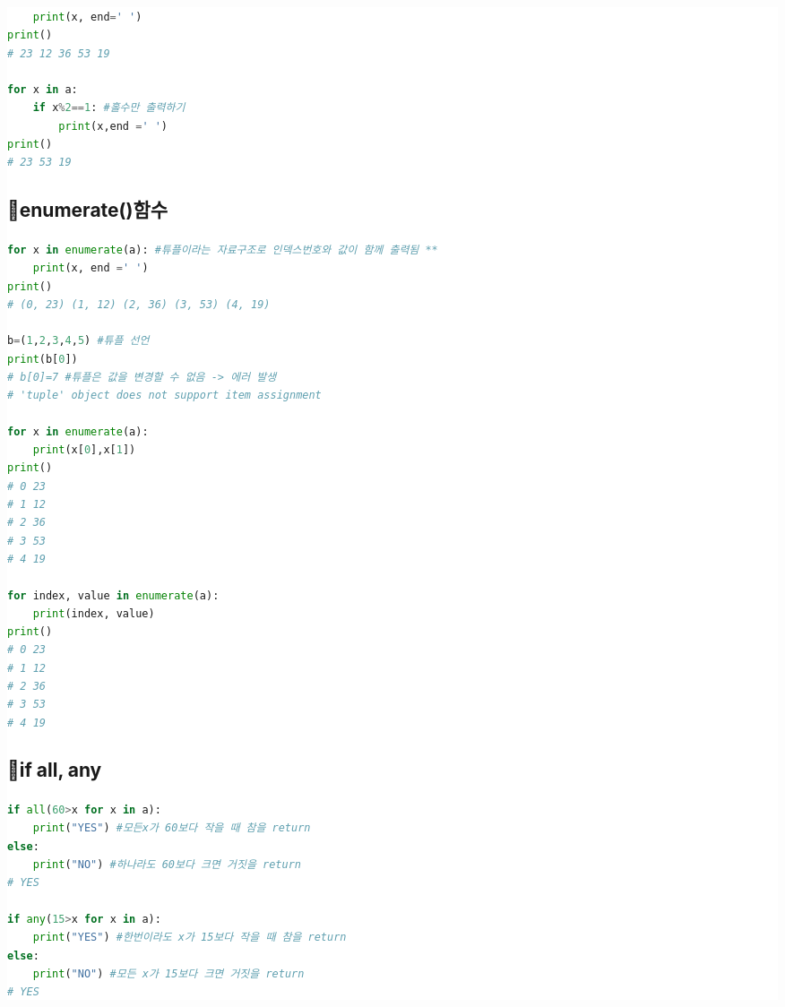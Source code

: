 ```python
    print(x, end=' ')
print()
# 23 12 36 53 19 

for x in a:
    if x%2==1: #홀수만 출력하기
        print(x,end =' ')
print()
# 23 53 19 
```

## 🍕enumerate()함수
```python
for x in enumerate(a): #튜플이라는 자료구조로 인덱스번호와 값이 함께 출력됨 **
    print(x, end =' ')
print()
# (0, 23) (1, 12) (2, 36) (3, 53) (4, 19) 

b=(1,2,3,4,5) #튜플 선언
print(b[0])
# b[0]=7 #튜플은 값을 변경할 수 없음 -> 에러 발생
# 'tuple' object does not support item assignment

for x in enumerate(a):
    print(x[0],x[1])
print()
# 0 23
# 1 12
# 2 36
# 3 53
# 4 19

for index, value in enumerate(a):
    print(index, value)
print()
# 0 23
# 1 12
# 2 36
# 3 53
# 4 19
```

## 🍕if all, any
```python
if all(60>x for x in a): 
    print("YES") #모든x가 60보다 작을 때 참을 return
else:
    print("NO") #하나라도 60보다 크면 거짓을 return
# YES

if any(15>x for x in a): 
    print("YES") #한번이라도 x가 15보다 작을 때 참을 return
else:
    print("NO") #모든 x가 15보다 크면 거짓을 return
# YES
```
